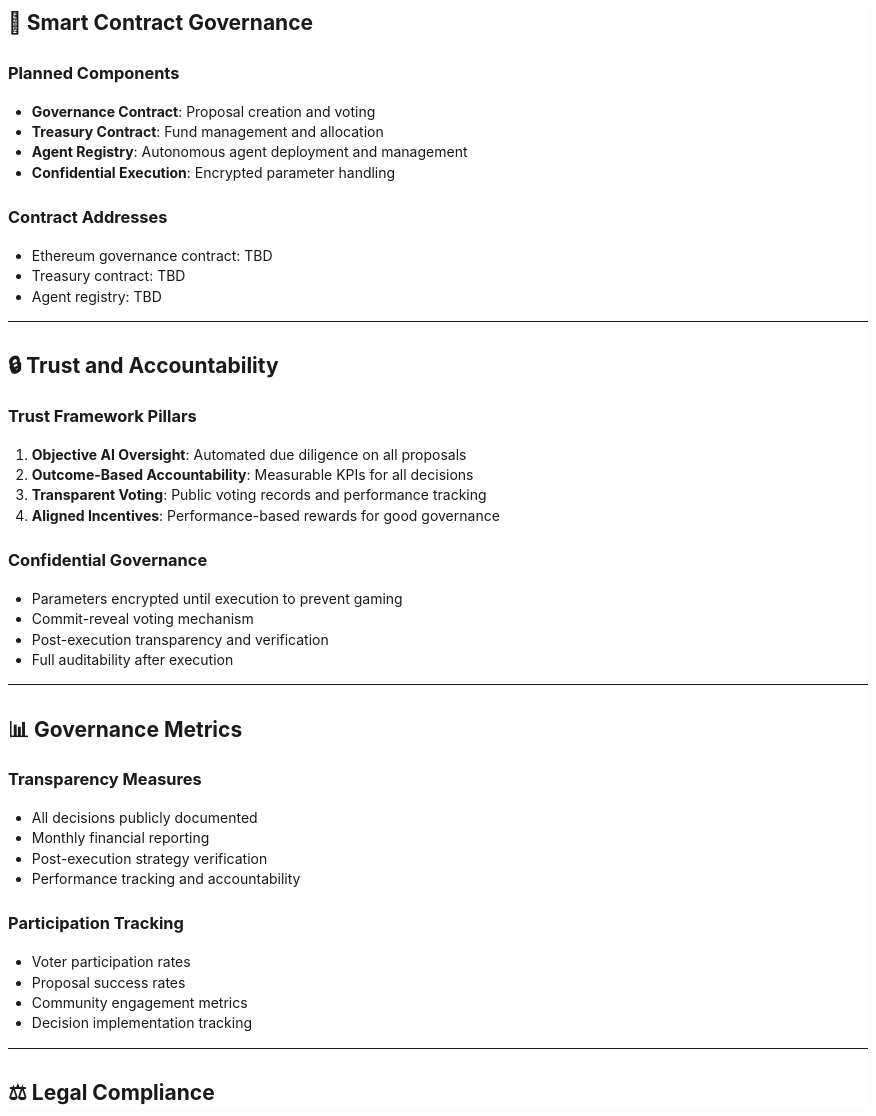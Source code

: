 
## 🧠 Smart Contract Governance

### Planned Components
- **Governance Contract**: Proposal creation and voting
- **Treasury Contract**: Fund management and allocation
- **Agent Registry**: Autonomous agent deployment and management
- **Confidential Execution**: Encrypted parameter handling

### Contract Addresses
- Ethereum governance contract: TBD
- Treasury contract: TBD
- Agent registry: TBD

---

## 🔒 Trust and Accountability

### Trust Framework Pillars
1. **Objective AI Oversight**: Automated due diligence on all proposals
2. **Outcome-Based Accountability**: Measurable KPIs for all decisions
3. **Transparent Voting**: Public voting records and performance tracking
4. **Aligned Incentives**: Performance-based rewards for good governance

### Confidential Governance
- Parameters encrypted until execution to prevent gaming
- Commit-reveal voting mechanism
- Post-execution transparency and verification
- Full auditability after execution

---

## 📊 Governance Metrics

### Transparency Measures
- All decisions publicly documented
- Monthly financial reporting
- Post-execution strategy verification
- Performance tracking and accountability

### Participation Tracking
- Voter participation rates
- Proposal success rates
- Community engagement metrics
- Decision implementation tracking

---

## ⚖️ Legal Compliance
